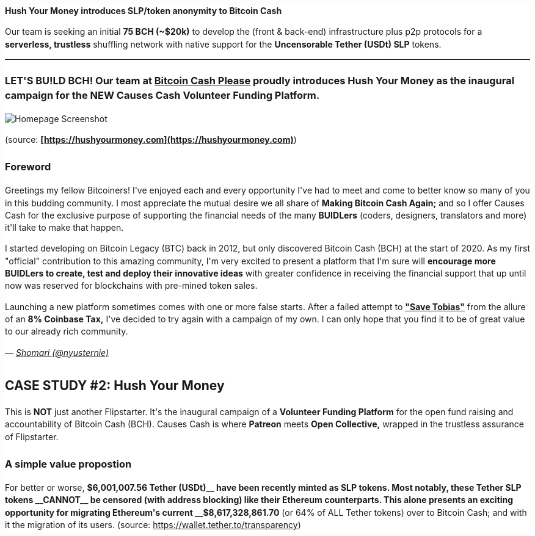 <strong class="text-danger">Hush Your Money introduces SLP/token anonymity to Bitcoin Cash</strong>

Our team is seeking an initial __75 BCH (~$20k)__ to develop the (front & back-end) infrastructure plus p2p protocols for a __serverless, trustless__ shuffling network with native support for the __Uncensorable Tether (USDt) SLP__ tokens.

---

<h3>LET'S BU!LD BCH! Our team at <a href="https://bchplease.org" target="_blank" class="text-primary">Bitcoin Cash Please</a> proudly introduces <span class="text-success">Hush Your Money</span> as the inaugural campaign for the <span class="text-danger">NEW</span> Causes Cash Volunteer Funding Platform.</h3>

![Homepage Screenshot](https://i.imgur.com/szVoydy.jpg)

(source: __[https://hushyourmoney.com](https://hushyourmoney.com)__)

<div class="p-3 text-secondary">

<h3>Foreword</h3>

Greetings my fellow Bitcoiners! I've enjoyed each and every opportunity I've had to meet and come to better know so many of you in this budding community. I most appreciate the mutual desire we all share of __Making Bitcoin Cash Again;__ and so I offer Causes Cash for the exclusive purpose of supporting the financial needs of the many __BUIDLers__ (coders, designers, translators and more) it'll take to make that happen.

I started developing on Bitcoin Legacy (BTC) back in 2012, but only discovered Bitcoin Cash (BCH) at the start of 2020. As my first "official" contribution to this amazing community, I'm very excited to present a platform that I'm sure will __encourage more BUIDLers to create, test and deploy their innovative ideas__ with greater confidence in receiving the financial support that up until now was reserved for blockchains with pre-mined token sales.

Launching a new platform sometimes comes with one or more false starts. After a failed attempt to __["Save Tobias"](https://read.cash/@nyusternie/flipstarter-for-mobile-web-has-arrived-no-plugins-required-93fb1996#case-study-1-save-tobias)__ from the allure of an __8% Coinbase Tax,__ I've decided to try again with a campaign of my own. I can only hope that you find it to be of great value to our already rich community.

<p class="text-right"><em>— <a href="https://twitter.com/ShomariPrince" target="_blank" class="text-primary">Shomari (@nyusternie)</a></em></p>

## CASE STUDY #2: Hush Your Money

This is __NOT__ just another Flipstarter. It's the inaugural campaign of a __Volunteer Funding Platform__ for the open fund raising and accountability of Bitcoin Cash (BCH). Causes Cash is where __Patreon__ meets __Open Collective,__ wrapped in the trustless assurance of Flipstarter.

### A simple value propostion

For better or worse, __$6,001,007.56 Tether (USDt)__ have been recently minted as SLP tokens. Most notably, these Tether SLP tokens __CANNOT__ be censored (with address blocking) like their Ethereum counterparts. This alone presents an exciting opportunity for migrating Ethereum's current __$8,617,328,861.70__ (or 64% of ALL Tether tokens) over to Bitcoin Cash; and with it the migration of its users. (source: https://wallet.tether.to/transparency)
